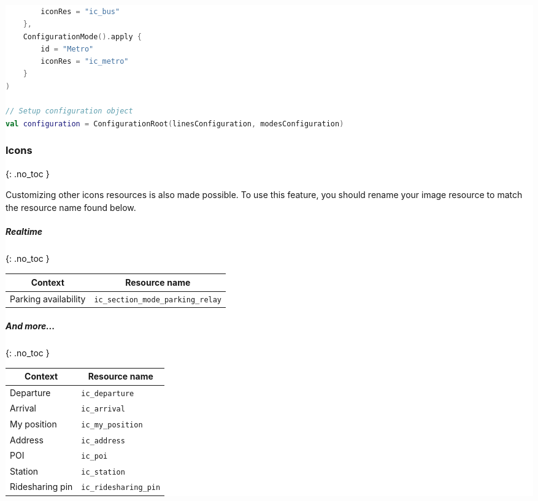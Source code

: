 ```kotlin
        iconRes = "ic_bus"
    },
    ConfigurationMode().apply {
        id = "Metro"
        iconRes = "ic_metro"
    }
)

// Setup configuration object
val configuration = ConfigurationRoot(linesConfiguration, modesConfiguration)
```

### Icons
{: .no_toc }

Customizing other icons resources is also made possible. To use this feature, you should rename your image resource to match the resource name found below.

##### Realtime
{: .no_toc }

<div markdown="1">

| Context | Resource name |
| --- | --- |
| Parking availability | `ic_section_mode_parking_relay` |

</div>

##### And more...
{: .no_toc }

<div markdown="1">

| Context | Resource name |
| --- | --- |
| Departure | `ic_departure` |
| Arrival | `ic_arrival` |
| My position | `ic_my_position` |
| Address | `ic_address` |
| POI | `ic_poi` |
| Station | `ic_station` |
| Ridesharing pin | `ic_ridesharing_pin` |

</div>
